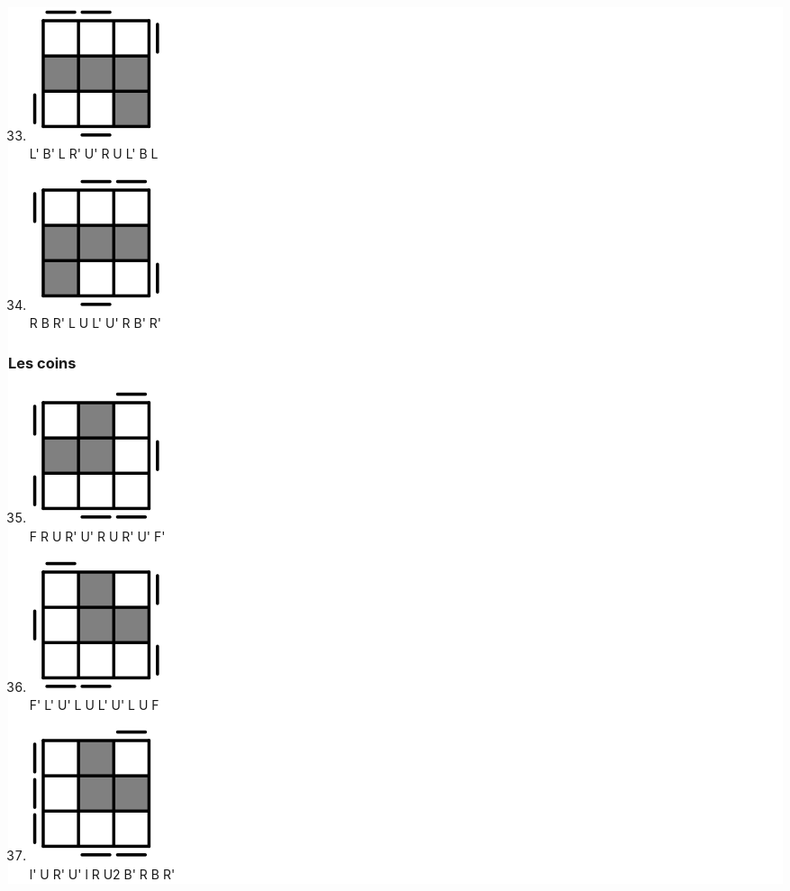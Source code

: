 33. ![OLL-33](images/svg/OLL/OLL-33.svg)  
L' B' L R' U' R U L' B L

34. ![OLL-34](images/svg/OLL/OLL-34.svg)  
R B R' L U L' U' R B' R'

### Les coins

35. ![OLL-35](images/svg/OLL/OLL-35.svg)  
F R U R' U' R U R' U' F'

36. ![OLL-36](images/svg/OLL/OLL-36.svg)  
F' L' U' L U L' U' L U F

37. ![OLL-37](images/svg/OLL/OLL-37.svg)  
l' U R' U' l R U2 B' R B R'
